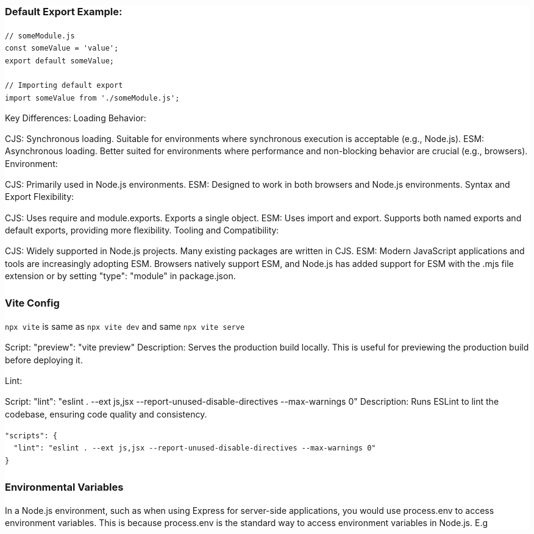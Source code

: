 ### Default Export Example:

```
// someModule.js
const someValue = 'value';
export default someValue;

// Importing default export
import someValue from './someModule.js';
```

Key Differences:
Loading Behavior:

CJS: Synchronous loading. Suitable for environments where synchronous execution is acceptable (e.g., Node.js).
ESM: Asynchronous loading. Better suited for environments where performance and non-blocking behavior are crucial (e.g., browsers).
Environment:

CJS: Primarily used in Node.js environments.
ESM: Designed to work in both browsers and Node.js environments.
Syntax and Export Flexibility:

CJS: Uses require and module.exports. Exports a single object.
ESM: Uses import and export. Supports both named exports and default exports, providing more flexibility.
Tooling and Compatibility:

CJS: Widely supported in Node.js projects. Many existing packages are written in CJS.
ESM: Modern JavaScript applications and tools are increasingly adopting ESM. Browsers natively support ESM, and Node.js has added support for ESM with the .mjs file extension or by setting "type": "module" in package.json.

### Vite Config

`npx vite` is same as `npx vite dev` and same `npx vite serve`

Script: "preview": "vite preview"
Description: Serves the production build locally. This is useful for previewing the production build before deploying it.

Lint:

Script: "lint": "eslint . --ext js,jsx --report-unused-disable-directives --max-warnings 0"
Description: Runs ESLint to lint the codebase, ensuring code quality and consistency.

```
"scripts": {
  "lint": "eslint . --ext js,jsx --report-unused-disable-directives --max-warnings 0"
}
```

### Environmental Variables

In a Node.js environment, such as when using Express for server-side applications, you would use process.env to access environment variables. This is because process.env is the standard way to access environment variables in Node.js.
E.g
